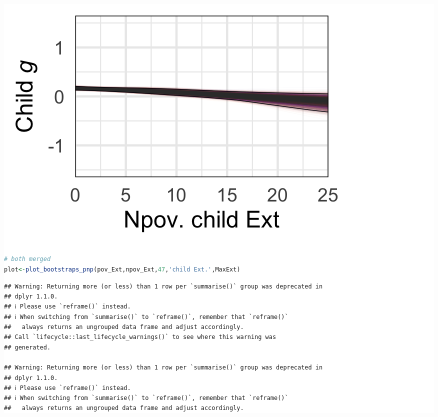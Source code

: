 ![](Fig2_files/figure-gfm/unnamed-chunk-8-2.png)

``` r
# both merged
plot<-plot_bootstraps_pnp(pov_Ext,npov_Ext,47,'child Ext.',MaxExt)
```

    ## Warning: Returning more (or less) than 1 row per `summarise()` group was deprecated in
    ## dplyr 1.1.0.
    ## ℹ Please use `reframe()` instead.
    ## ℹ When switching from `summarise()` to `reframe()`, remember that `reframe()`
    ##   always returns an ungrouped data frame and adjust accordingly.
    ## Call `lifecycle::last_lifecycle_warnings()` to see where this warning was
    ## generated.

    ## Warning: Returning more (or less) than 1 row per `summarise()` group was deprecated in
    ## dplyr 1.1.0.
    ## ℹ Please use `reframe()` instead.
    ## ℹ When switching from `summarise()` to `reframe()`, remember that `reframe()`
    ##   always returns an ungrouped data frame and adjust accordingly.
